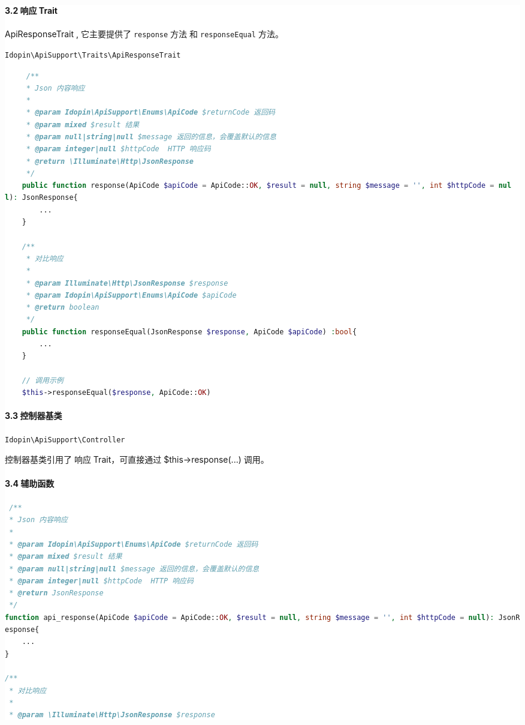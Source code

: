 

#### 3.2 响应 Trait

ApiResponseTrait , 它主要提供了 `response` 方法  和 `responseEqual`  方法。

`Idopin\ApiSupport\Traits\ApiResponseTrait`

```php
     /**
     * Json 内容响应
     *
     * @param Idopin\ApiSupport\Enums\ApiCode $returnCode 返回码
     * @param mixed $result 结果
     * @param null|string|null $message 返回的信息，会覆盖默认的信息
     * @param integer|null $httpCode  HTTP 响应码
     * @return \Illuminate\Http\JsonResponse
     */
    public function response(ApiCode $apiCode = ApiCode::OK, $result = null, string $message = '', int $httpCode = null): JsonResponse{
        ...
    }

    /**
     * 对比响应
     *
     * @param Illuminate\Http\JsonResponse $response
     * @param Idopin\ApiSupport\Enums\ApiCode $apiCode
     * @return boolean
     */
    public function responseEqual(JsonResponse $response, ApiCode $apiCode) :bool{
        ...
    }

    // 调用示例
    $this->responseEqual($response, ApiCode::OK)
```



#### 3.3 控制器基类

`Idopin\ApiSupport\Controller`

控制器基类引用了  响应 Trait，可直接通过 $this->response(...) 调用。



#### 3.4 辅助函数

```php
 /**
 * Json 内容响应
 *
 * @param Idopin\ApiSupport\Enums\ApiCode $returnCode 返回码
 * @param mixed $result 结果
 * @param null|string|null $message 返回的信息，会覆盖默认的信息
 * @param integer|null $httpCode  HTTP 响应码
 * @return JsonResponse
 */
function api_response(ApiCode $apiCode = ApiCode::OK, $result = null, string $message = '', int $httpCode = null): JsonResponse{
    ...
}

/**
 * 对比响应
 *
 * @param \Illuminate\Http\JsonResponse $response
```
